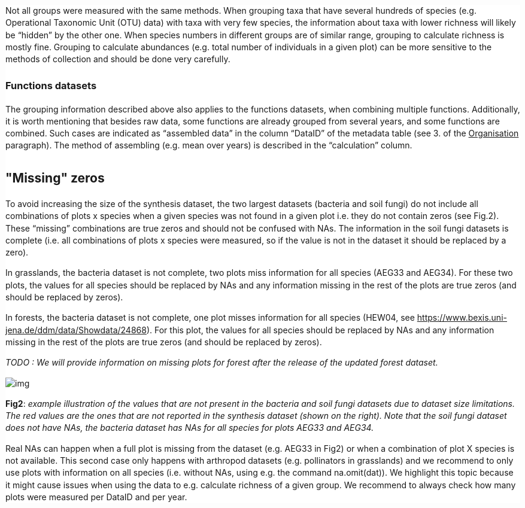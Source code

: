 Not all groups were measured with the same methods. When grouping taxa that have several hundreds of species (e.g. Operational Taxonomic Unit (OTU) data) with taxa with very few species, the information about taxa with lower richness will likely be “hidden” by the other one. When species numbers in different groups are of similar range, grouping to calculate richness is mostly fine. Grouping to calculate abundances (e.g. total number of individuals in a given plot) can be more sensitive to the methods of collection and should be done very carefully.



### Functions datasets

The grouping information described above also applies to the functions datasets, when combining multiple functions. Additionally, it is worth mentioning that besides raw data, some functions are already grouped from several years, and some functions are combined. Such cases are indicated as “assembled data” in the column “DataID” of the metadata table (see 3. of the [Organisation](#Organisation) paragraph). The method of assembling (e.g. mean over years) is described in the “calculation” column.



## "Missing" zeros

To avoid increasing the size of the synthesis dataset, the two largest datasets (bacteria and soil fungi) do not include all combinations of plots x species when a given species was not found in a given plot i.e. they do not contain zeros (see Fig.2). These “missing” combinations are true zeros and should not be confused with NAs. The information in the soil fungi datasets is complete (i.e. all combinations of plots x species were measured, so if the value is not in the dataset it should be replaced by a zero). 

In grasslands, the bacteria dataset is not complete, two plots miss information for all species (AEG33 and AEG34). For these two plots, the values for all species should be replaced by NAs and any information missing in the rest of the plots are true zeros (and should be replaced by zeros).

In forests, the bacteria dataset is not complete, one plot misses information for all species (HEW04, see https://www.bexis.uni-jena.de/ddm/data/Showdata/24868). For this plot, the values for all species should be replaced by NAs and any information missing in the rest of the plots are true zeros (and should be replaced by zeros).

*TODO : We will provide information on missing plots for forest after the release of the updated forest dataset.*



![img](https://github.com/biodiversity-exploratories-synthesis/Synthesis-dataset-manual/blob/main/images/Synthesis%20datasets%20%20How%20to%20use-Fig2?raw=true)

**Fig2**: *example illustration of the values that are not present in the bacteria and soil fungi datasets due to dataset size limitations. The red values are the ones that are not reported in the synthesis dataset (shown on the right). Note that the soil fungi dataset does not have NAs, the bacteria dataset has NAs for all species for plots AEG33 and AEG34.*

Real NAs can happen when a full plot is missing from the dataset (e.g. AEG33 in Fig2) or when a combination of plot X species is not available. This second case only happens with arthropod datasets (e.g. pollinators in grasslands) and we recommend to only use plots with information on all species (i.e. without NAs, using e.g. the command na.omit(dat)). We highlight this topic because it might cause issues when using the data to e.g. calculate richness of a given group. We recommend to always check how many plots were measured per DataID and per year.

